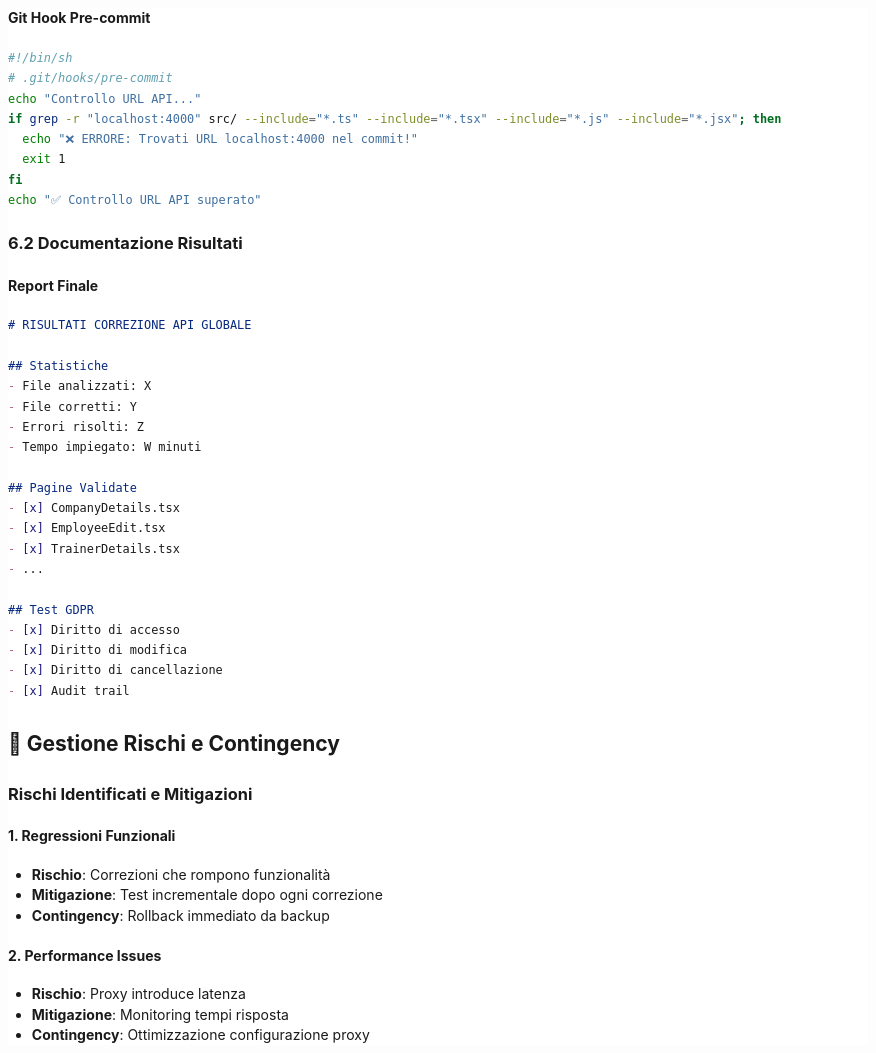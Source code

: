 #### Git Hook Pre-commit
```bash
#!/bin/sh
# .git/hooks/pre-commit
echo "Controllo URL API..."
if grep -r "localhost:4000" src/ --include="*.ts" --include="*.tsx" --include="*.js" --include="*.jsx"; then
  echo "❌ ERRORE: Trovati URL localhost:4000 nel commit!"
  exit 1
fi
echo "✅ Controllo URL API superato"
```

### 6.2 Documentazione Risultati

#### Report Finale
```markdown
# RISULTATI CORREZIONE API GLOBALE

## Statistiche
- File analizzati: X
- File corretti: Y
- Errori risolti: Z
- Tempo impiegato: W minuti

## Pagine Validate
- [x] CompanyDetails.tsx
- [x] EmployeeEdit.tsx
- [x] TrainerDetails.tsx
- ...

## Test GDPR
- [x] Diritto di accesso
- [x] Diritto di modifica
- [x] Diritto di cancellazione
- [x] Audit trail
```

## 🚨 Gestione Rischi e Contingency

### Rischi Identificati e Mitigazioni

#### 1. Regressioni Funzionali
- **Rischio**: Correzioni che rompono funzionalità
- **Mitigazione**: Test incrementale dopo ogni correzione
- **Contingency**: Rollback immediato da backup

#### 2. Performance Issues
- **Rischio**: Proxy introduce latenza
- **Mitigazione**: Monitoring tempi risposta
- **Contingency**: Ottimizzazione configurazione proxy

